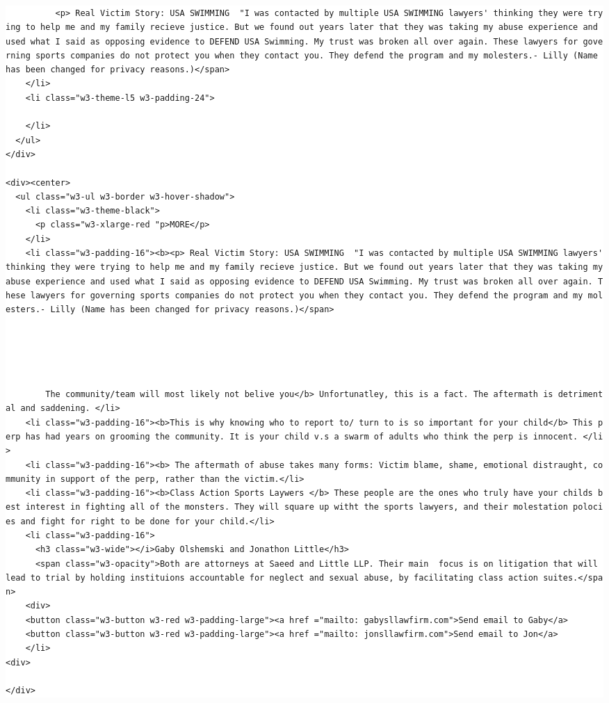               <p> Real Victim Story: USA SWIMMING  "I was contacted by multiple USA SWIMMING lawyers' thinking they were trying to help me and my family recieve justice. But we found out years later that they was taking my abuse experience and used what I said as opposing evidence to DEFEND USA Swimming. My trust was broken all over again. These lawyers for governing sports companies do not protect you when they contact you. They defend the program and my molesters.- Lilly (Name has been changed for privacy reasons.)</span>
        </li>
        <li class="w3-theme-l5 w3-padding-24">
           
        </li>
      </ul>
    </div>

    <div><center> 
      <ul class="w3-ul w3-border w3-hover-shadow">
        <li class="w3-theme-black">
          <p class="w3-xlarge-red "p>MORE</p>
        </li>
        <li class="w3-padding-16"><b><p> Real Victim Story: USA SWIMMING  "I was contacted by multiple USA SWIMMING lawyers' thinking they were trying to help me and my family recieve justice. But we found out years later that they was taking my abuse experience and used what I said as opposing evidence to DEFEND USA Swimming. My trust was broken all over again. These lawyers for governing sports companies do not protect you when they contact you. They defend the program and my molesters.- Lilly (Name has been changed for privacy reasons.)</span>
            
            
            
            
            
            The community/team will most likely not belive you</b> Unfortunatley, this is a fact. The aftermath is detrimental and saddening. </li>
        <li class="w3-padding-16"><b>This is why knowing who to report to/ turn to is so important for your child</b> This perp has had years on grooming the community. It is your child v.s a swarm of adults who think the perp is innocent. </li>
        <li class="w3-padding-16"><b> The aftermath of abuse takes many forms: Victim blame, shame, emotional distraught, community in support of the perp, rather than the victim.</li>
        <li class="w3-padding-16"><b>Class Action Sports Laywers </b> These people are the ones who truly have your childs best interest in fighting all of the monsters. They will square up witht the sports lawyers, and their molestation polocies and fight for right to be done for your child.</li>
        <li class="w3-padding-16">
          <h3 class="w3-wide"></i>Gaby Olshemski and Jonathon Little</h3>
          <span class="w3-opacity">Both are attorneys at Saeed and Little LLP. Their main  focus is on litigation that will lead to trial by holding instituions accountable for neglect and sexual abuse, by facilitating class action suites.</span>
        <div>
        <button class="w3-button w3-red w3-padding-large"><a href ="mailto: gabysllawfirm.com">Send email to Gaby</a>
        <button class="w3-button w3-red w3-padding-large"><a href ="mailto: jonsllawfirm.com">Send email to Jon</a>  
        </li>
    <div>

    </div>         
            
</a>
        </li>
      </ul>
    </div>
